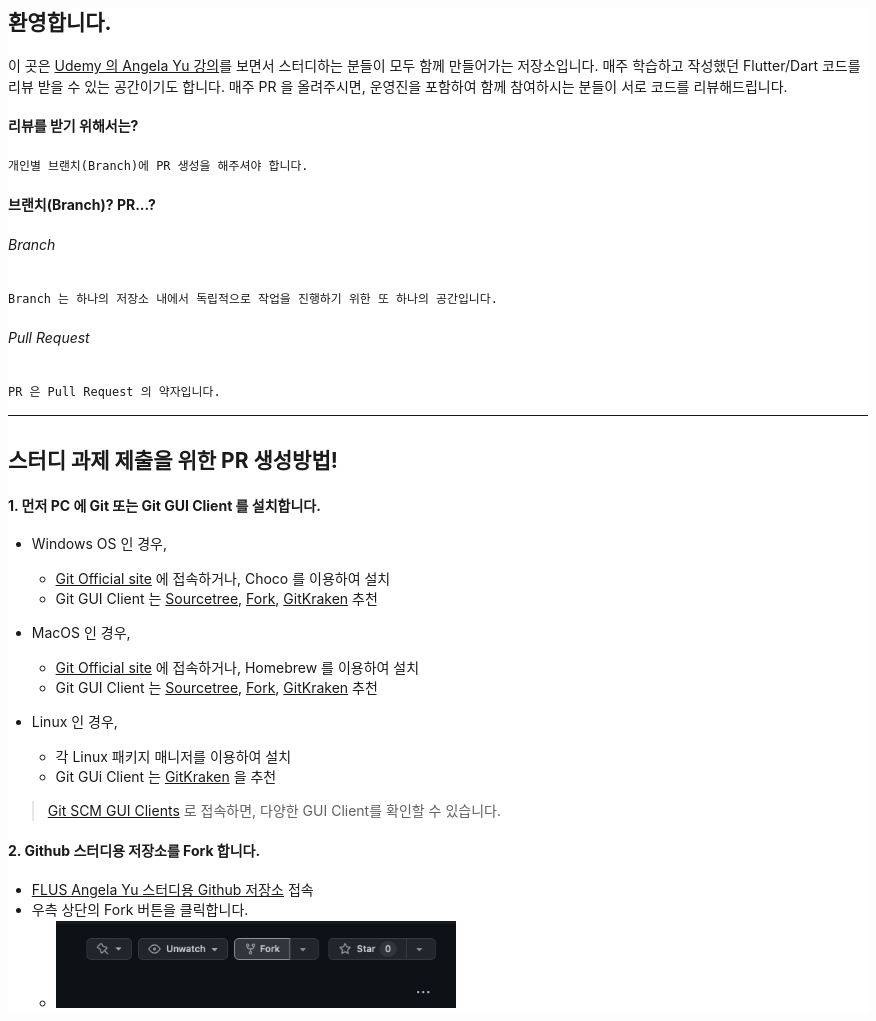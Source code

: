 ## 환영합니다.

이 곳은 [Udemy 의 Angela Yu 강의](https://www.udemy.com/course/flutter-bootcamp-with-dart/)를 보면서 스터디하는 분들이 모두 함께 만들어가는 저장소입니다.
매주 학습하고 작성했던 Flutter/Dart 코드를 리뷰 받을 수 있는 공간이기도 합니다.
매주 PR 을 올려주시면, 운영진을 포함하여 함께 참여하시는 분들이 서로 코드를 리뷰해드립니다.

#### 리뷰를 받기 위해서는?

`개인별 브랜치(Branch)에 PR 생성을 해주셔야 합니다.`

#### 브랜치(Branch)? PR...?

###### Branch

`Branch 는 하나의 저장소 내에서 독립적으로 작업을 진행하기 위한 또 하나의 공간입니다.`

###### Pull Request

`PR 은 Pull Request 의 약자입니다.`

---

## 스터디 과제 제출을 위한 PR 생성방법!

#### 1. 먼저 PC 에 Git 또는 Git GUI Client 를 설치합니다.

+ Windows OS 인 경우,
  + [Git Official site](https://git-scm.com) 에 접속하거나, Choco 를 이용하여 설치
  + Git GUI Client 는 [Sourcetree](https://www.sourcetreeapp.com), [Fork](https://git-fork.com), [GitKraken](https://www.gitkraken.com) 추천

+ MacOS 인 경우,
  + [Git Official site](https://git-scm.com) 에 접속하거나, Homebrew 를 이용하여 설치
  + Git GUI Client 는 [Sourcetree](https://www.sourcetreeapp.com), [Fork](https://git-fork.com), [GitKraken](https://www.gitkraken.com) 추천

+ Linux 인 경우,
  + 각 Linux 패키지 매니저를 이용하여 설치
  + Git GUi Client 는 [GitKraken](https://www.gitkraken.com) 을 추천

> [Git SCM GUI Clients](https://git-scm.com/downloads/guis) 로 접속하면, 다양한 GUI Client를 확인할 수 있습니다.

#### 2. Github 스터디용 저장소를 Fork 합니다.

+ [FLUS Angela Yu 스터디용 Github 저장소](https://github.com/flus-dev/study-with-angela-yu) 접속
+ 우측 상단의 Fork 버튼을 클릭합니다.
  + <img src="./images/guide/2/github_fork_step_1.png" alt="Github Fork Step 1" width="400"  />